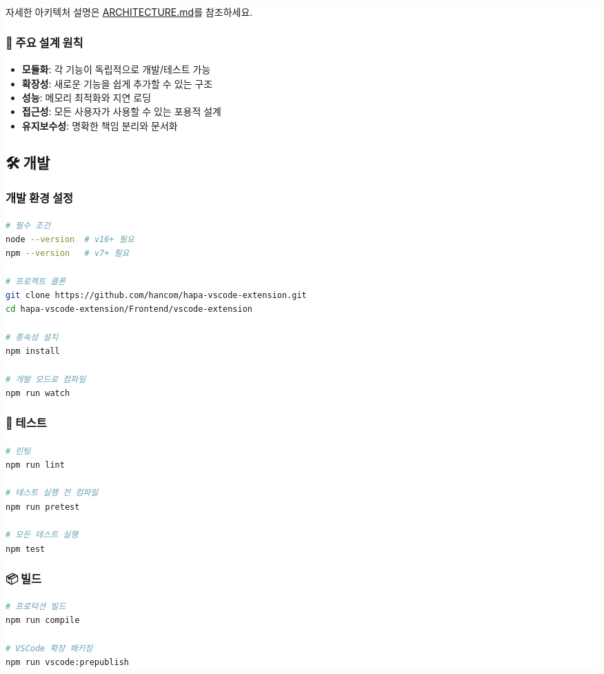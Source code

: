 자세한 아키텍처 설명은 [ARCHITECTURE.md](ARCHITECTURE.md)를 참조하세요.

### 🎯 주요 설계 원칙

- **모듈화**: 각 기능이 독립적으로 개발/테스트 가능
- **확장성**: 새로운 기능을 쉽게 추가할 수 있는 구조
- **성능**: 메모리 최적화와 지연 로딩
- **접근성**: 모든 사용자가 사용할 수 있는 포용적 설계
- **유지보수성**: 명확한 책임 분리와 문서화

## 🛠️ 개발

### 개발 환경 설정

```bash
# 필수 조건
node --version  # v16+ 필요
npm --version   # v7+ 필요

# 프로젝트 클론
git clone https://github.com/hancom/hapa-vscode-extension.git
cd hapa-vscode-extension/Frontend/vscode-extension

# 종속성 설치
npm install

# 개발 모드로 컴파일
npm run watch
```

### 🧪 테스트

```bash
# 린팅
npm run lint

# 테스트 실행 전 컴파일
npm run pretest

# 모든 테스트 실행
npm test
```

### 📦 빌드

```bash
# 프로덕션 빌드
npm run compile

# VSCode 확장 패키징
npm run vscode:prepublish
```
